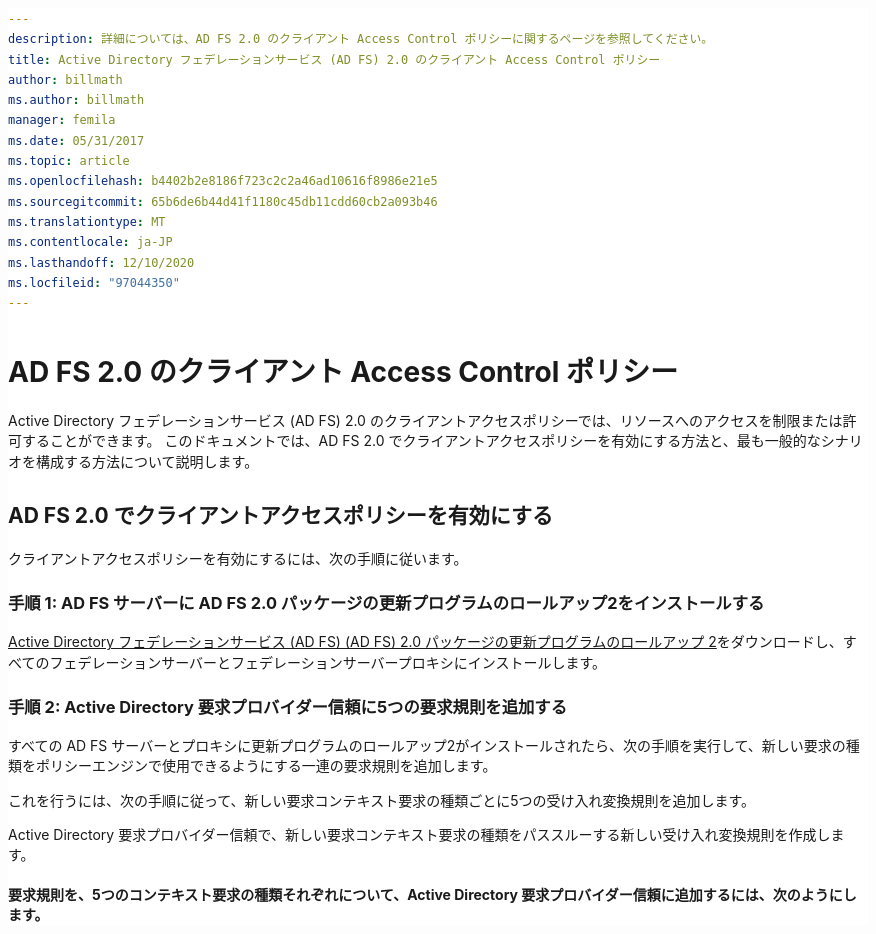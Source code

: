 ```yaml
---
description: 詳細については、AD FS 2.0 のクライアント Access Control ポリシーに関するページを参照してください。
title: Active Directory フェデレーションサービス (AD FS) 2.0 のクライアント Access Control ポリシー
author: billmath
ms.author: billmath
manager: femila
ms.date: 05/31/2017
ms.topic: article
ms.openlocfilehash: b4402b2e8186f723c2c2a46ad10616f8986e21e5
ms.sourcegitcommit: 65b6de6b44d41f1180c45db11cdd60cb2a093b46
ms.translationtype: MT
ms.contentlocale: ja-JP
ms.lasthandoff: 12/10/2020
ms.locfileid: "97044350"
---
```

# <a name="client-access-control-policies-in-ad-fs-20"></a>AD FS 2.0 のクライアント Access Control ポリシー
Active Directory フェデレーションサービス (AD FS) 2.0 のクライアントアクセスポリシーでは、リソースへのアクセスを制限または許可することができます。  このドキュメントでは、AD FS 2.0 でクライアントアクセスポリシーを有効にする方法と、最も一般的なシナリオを構成する方法について説明します。

## <a name="enabling-client-access-policy-in-ad-fs-20"></a>AD FS 2.0 でクライアントアクセスポリシーを有効にする

クライアントアクセスポリシーを有効にするには、次の手順に従います。

### <a name="step-1-install-the-update-rollup-2-for-ad-fs-20-package-on-your-ad-fs-servers"></a>手順 1: AD FS サーバーに AD FS 2.0 パッケージの更新プログラムのロールアップ2をインストールする

[Active Directory フェデレーションサービス (AD FS) (AD FS) 2.0 パッケージの更新プログラムのロールアップ 2](https://support.microsoft.com/help/2681584/description-of-update-rollup-2-for-active-directory-federation-services-ad-fs-2.0)をダウンロードし、すべてのフェデレーションサーバーとフェデレーションサーバープロキシにインストールします。

### <a name="step-2-add-five-claim-rules-to-the-active-directory-claims-provider-trust"></a>手順 2: Active Directory 要求プロバイダー信頼に5つの要求規則を追加する

すべての AD FS サーバーとプロキシに更新プログラムのロールアップ2がインストールされたら、次の手順を実行して、新しい要求の種類をポリシーエンジンで使用できるようにする一連の要求規則を追加します。

これを行うには、次の手順に従って、新しい要求コンテキスト要求の種類ごとに5つの受け入れ変換規則を追加します。

Active Directory 要求プロバイダー信頼で、新しい要求コンテキスト要求の種類をパススルーする新しい受け入れ変換規則を作成します。

#### <a name="to-add-a-claim-rule-to-the-active-directory-claims-provider-trust-for-each-of-the-five-context-claim-types"></a>要求規則を、5つのコンテキスト要求の種類それぞれについて、Active Directory 要求プロバイダー信頼に追加するには、次のようにします。
